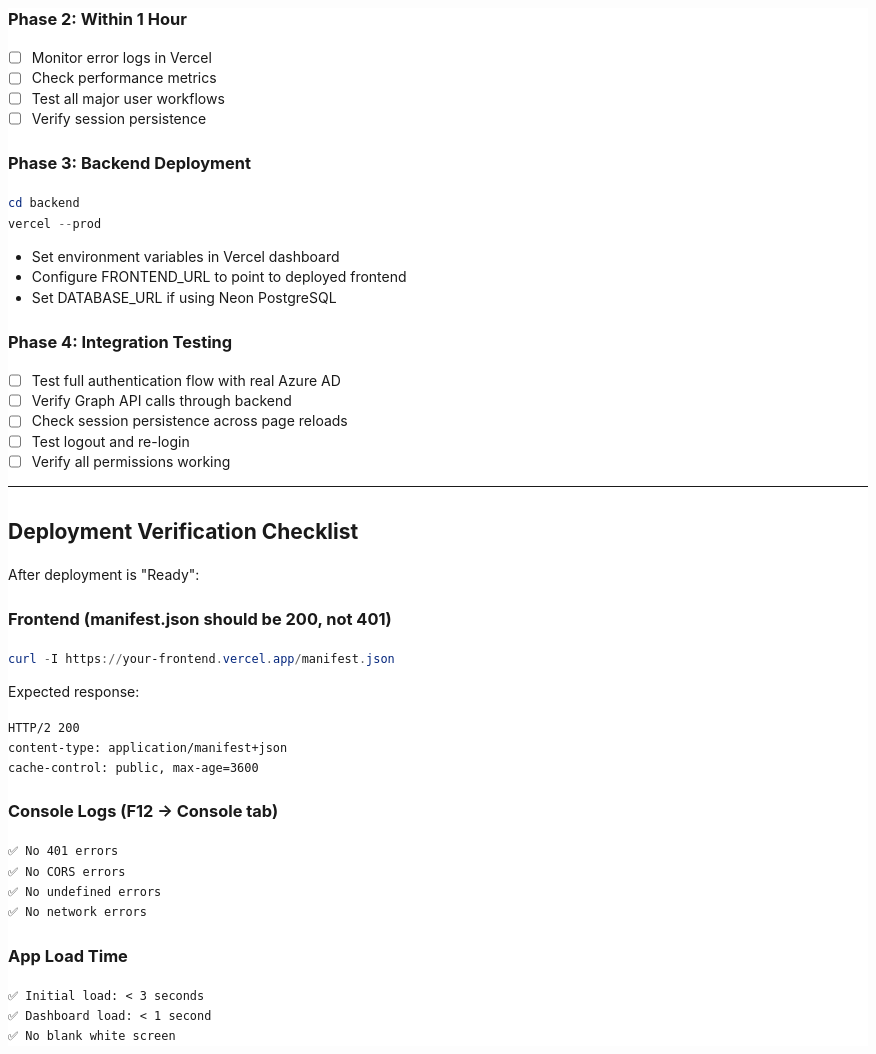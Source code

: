 ### Phase 2: Within 1 Hour
- [ ] Monitor error logs in Vercel
- [ ] Check performance metrics
- [ ] Test all major user workflows
- [ ] Verify session persistence

### Phase 3: Backend Deployment
```powershell
cd backend
vercel --prod
```

- Set environment variables in Vercel dashboard
- Configure FRONTEND_URL to point to deployed frontend
- Set DATABASE_URL if using Neon PostgreSQL

### Phase 4: Integration Testing
- [ ] Test full authentication flow with real Azure AD
- [ ] Verify Graph API calls through backend
- [ ] Check session persistence across page reloads
- [ ] Test logout and re-login
- [ ] Verify all permissions working

---

## Deployment Verification Checklist

After deployment is "Ready":

### Frontend (manifest.json should be 200, not 401)
```powershell
curl -I https://your-frontend.vercel.app/manifest.json
```

Expected response:
```
HTTP/2 200
content-type: application/manifest+json
cache-control: public, max-age=3600
```

### Console Logs (F12 → Console tab)
```
✅ No 401 errors
✅ No CORS errors
✅ No undefined errors
✅ No network errors
```

### App Load Time
```
✅ Initial load: < 3 seconds
✅ Dashboard load: < 1 second
✅ No blank white screen
```
